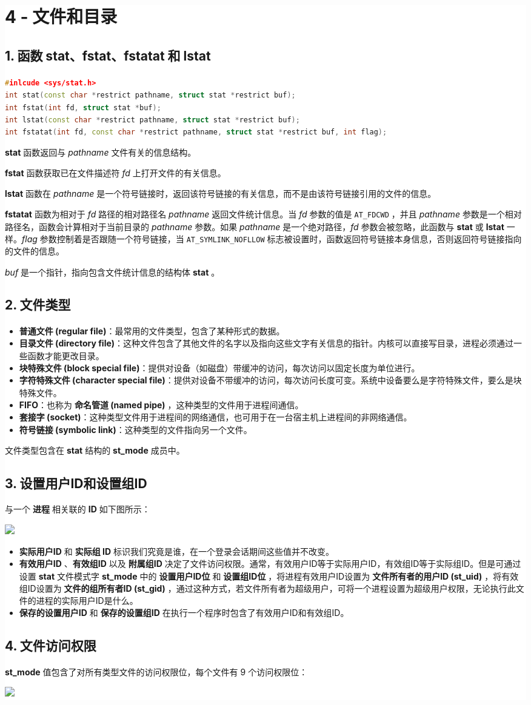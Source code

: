 # 4 - 文件和目录

## 1. 函数 stat、fstat、fstatat 和 lstat

```c++
#inlcude <sys/stat.h>
int stat(const char *restrict pathname, struct stat *restrict buf);
int fstat(int fd, struct stat *buf);
int lstat(const char *restrict pathname, struct stat *restrict buf);
int fstatat(int fd, const char *restrict pathname, struct stat *restrict buf, int flag);
```

**stat** 函数返回与 $pathname$ 文件有关的信息结构。

**fstat** 函数获取已在文件描述符 $fd$ 上打开文件的有关信息。

**lstat** 函数在 $pathname$ 是一个符号链接时，返回该符号链接的有关信息，而不是由该符号链接引用的文件的信息。

**fstatat** 函数为相对于 $fd$ 路径的相对路径名 $pathname$ 返回文件统计信息。当 $fd$ 参数的值是 `AT_FDCWD` ，并且 $pathname$ 参数是一个相对路径名，函数会计算相对于当前目录的 $pathname$ 参数。如果 $pathname$ 是一个绝对路径，$fd$ 参数会被忽略，此函数与 **stat** 或 **lstat** 一样。$flag$ 参数控制着是否跟随一个符号链接，当 `AT_SYMLINK_NOFLLOW` 标志被设置时，函数返回符号链接本身信息，否则返回符号链接指向的文件的信息。

$buf$ 是一个指针，指向包含文件统计信息的结构体 **stat** 。

## 2. 文件类型

- **普通文件 (regular file)**：最常用的文件类型，包含了某种形式的数据。
- **目录文件 (directory file)**：这种文件包含了其他文件的名字以及指向这些文字有关信息的指针。内核可以直接写目录，进程必须通过一些函数才能更改目录。
- **块特殊文件 (block special file)**：提供对设备（如磁盘）带缓冲的访问，每次访问以固定长度为单位进行。
- **字符特殊文件 (character special file)**：提供对设备不带缓冲的访问，每次访问长度可变。系统中设备要么是字符特殊文件，要么是块特殊文件。
- **FIFO**：也称为 **命名管道 (named pipe)** ，这种类型的文件用于进程间通信。
- **套接字 (socket)**：这种类型文件用于进程间的网络通信，也可用于在一台宿主机上进程间的非网络通信。
- **符号链接 (symbolic link)**：这种类型的文件指向另一个文件。

文件类型包含在 **stat** 结构的 **st_mode** 成员中。

## 3. 设置用户ID和设置组ID

与一个 **进程** 相关联的 **ID** 如下图所示：

![](./img/4-78.png)

- **实际用户ID** 和 **实际组 ID** 标识我们究竟是谁，在一个登录会话期间这些值并不改变。
- **有效用户ID** 、**有效组ID** 以及 **附属组ID** 决定了文件访问权限。通常，有效用户ID等于实际用户ID，有效组ID等于实际组ID。但是可通过设置 **stat** 文件模式字 **st_mode** 中的 **设置用户ID位** 和 **设置组ID位** ，将进程有效用户ID设置为 **文件所有者的用户ID (st_uid)** ，将有效组ID设置为 **文件的组所有者ID (st_gid)** ，通过这种方式，若文件所有者为超级用户，可将一个进程设置为超级用户权限，无论执行此文件的进程的实际用户ID是什么。
- **保存的设置用户ID** 和 **保存的设置组ID** 在执行一个程序时包含了有效用户ID和有效组ID。

## 4. 文件访问权限

**st_mode** 值包含了对所有类型文件的访问权限位，每个文件有 $9$ 个访问权限位：

![](./img/4-79.png)
